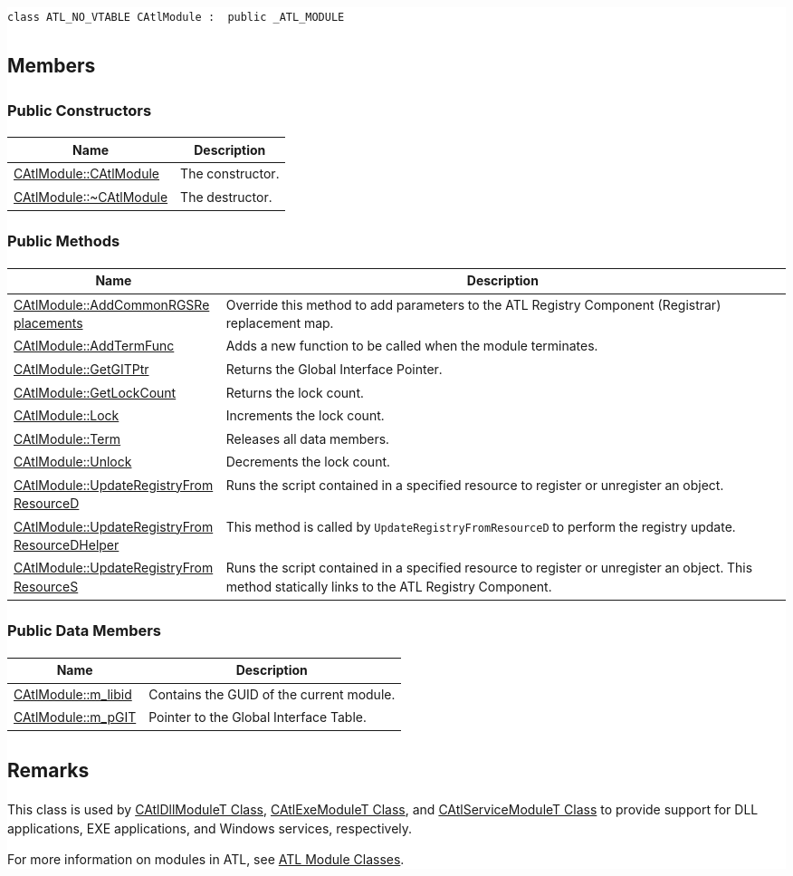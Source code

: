 ```
class ATL_NO_VTABLE CAtlModule :  public _ATL_MODULE
```  
  
## Members  
  
### Public Constructors  
  
|Name|Description|  
|----------|-----------------|  
|[CAtlModule::CAtlModule](#catlmodule__catlmodule)|The constructor.|  
|[CAtlModule::~CAtlModule](#catlmodule___dtorcatlmodule)|The destructor.|  
  
### Public Methods  
  
|Name|Description|  
|----------|-----------------|  
|[CAtlModule::AddCommonRGSReplacements](#catlmodule__addcommonrgsreplacements)|Override this method to add parameters to the ATL Registry Component (Registrar) replacement map.|  
|[CAtlModule::AddTermFunc](#catlmodule__addtermfunc)|Adds a new function to be called when the module terminates.|  
|[CAtlModule::GetGITPtr](#catlmodule__getgitptr)|Returns the Global Interface Pointer.|  
|[CAtlModule::GetLockCount](#catlmodule__getlockcount)|Returns the lock count.|  
|[CAtlModule::Lock](#catlmodule__lock)|Increments the lock count.|  
|[CAtlModule::Term](#catlmodule__term)|Releases all data members.|  
|[CAtlModule::Unlock](#catlmodule__unlock)|Decrements the lock count.|  
|[CAtlModule::UpdateRegistryFromResourceD](#catlmodule__updateregistryfromresourced)|Runs the script contained in a specified resource to register or unregister an object.|  
|[CAtlModule::UpdateRegistryFromResourceDHelper](#catlmodule__updateregistryfromresourcedhelper)|This method is called by `UpdateRegistryFromResourceD` to perform the registry update.|  
|[CAtlModule::UpdateRegistryFromResourceS](#catlmodule__updateregistryfromresources)|Runs the script contained in a specified resource to register or unregister an object. This method statically links to the ATL Registry Component.|  
  
### Public Data Members  
  
|Name|Description|  
|----------|-----------------|  
|[CAtlModule::m_libid](#catlmodule__m_libid)|Contains the GUID of the current module.|  
|[CAtlModule::m_pGIT](#catlmodule__m_pgit)|Pointer to the Global Interface Table.|  
  
## Remarks  
 This class is used by [CAtlDllModuleT Class](../../atl/reference/catldllmodulet-class.md), [CAtlExeModuleT Class](../../atl/reference/catlexemodulet-class.md), and [CAtlServiceModuleT Class](../../atl/reference/catlservicemodulet-class.md) to provide support for DLL applications, EXE applications, and Windows services, respectively.  
  
 For more information on modules in ATL, see [ATL Module Classes](../../atl/atl-module-classes.md).  
  